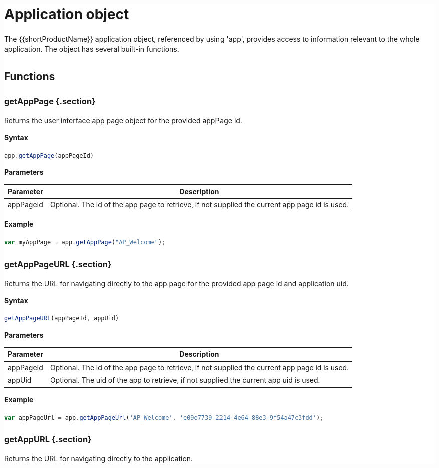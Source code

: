 # Application object 

The {{shortProductName}} application object, referenced by using 'app', provides access to information relevant to the whole application.  The object has several built-in functions.

## Functions


### getAppPage {.section}

Returns the user interface app page object for the provided appPage id.

**Syntax**
```javascript
app.getAppPage(appPageId)
```

**Parameters**

|Parameter|Description|
|---------|-----------|
|appPageId|Optional. The id of the app page to retrieve, if not supplied the current app page id is used.|

**Example**
```javascript
var myAppPage = app.getAppPage("AP_Welcome");
```


### getAppPageURL {.section}

Returns the URL for navigating directly to the app page for the provided app page id and application uid.

**Syntax**
```javascript
getAppPageURL(appPageId, appUid)
```

**Parameters** 

|Parameter|Description|
|------------|----------|
|appPageId|Optional. The id of the app page to retrieve, if not supplied the current app page id is used.|
|appUid|Optional. The uid of the app to retrieve, if not supplied the current app uid is used.|

**Example**
```javascript
var appPageUrl = app.getAppPageUrl('AP_Welcome', 'e09e7739-2214-4e64-88e3-9f54a47c3fdd');
```


### getAppURL {.section}

Returns the URL for navigating directly to the application.
